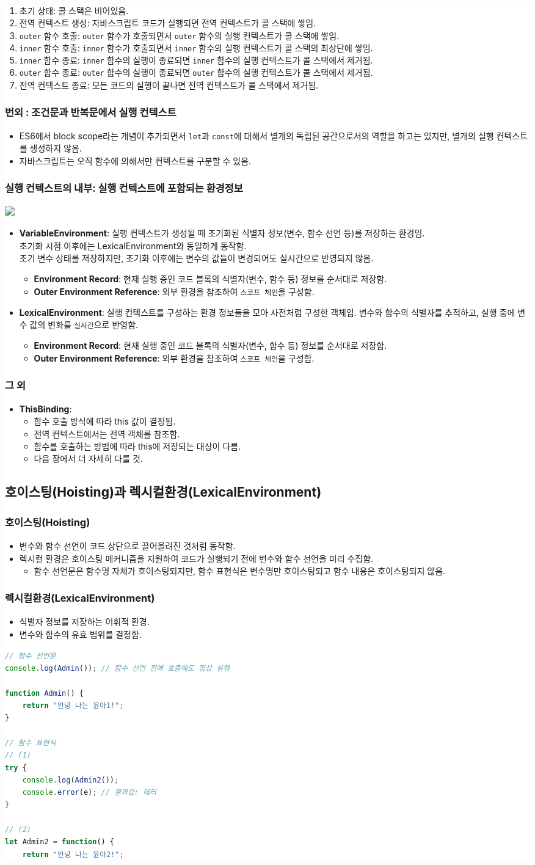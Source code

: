 1. 초기 상태: 콜 스택은 비어있음.
2. 전역 컨텍스트 생성: 자바스크립트 코드가 실행되면 전역 컨텍스트가 콜 스택에 쌓임.
3. `outer` 함수 호출: `outer` 함수가 호출되면서 `outer` 함수의 실행 컨텍스트가 콜 스택에 쌓임.
4. `inner` 함수 호출: `inner` 함수가 호출되면서 `inner` 함수의 실행 컨텍스트가 콜 스택의 최상단에 쌓임.
5. `inner` 함수 종료: `inner` 함수의 실행이 종료되면 `inner` 함수의 실행 컨텍스트가 콜 스택에서 제거됨.
6. `outer` 함수 종료: `outer` 함수의 실행이 종료되면 `outer` 함수의 실행 컨텍스트가 콜 스택에서 제거됨.
7. 전역 컨텍스트 종료: 모든 코드의 실행이 끝나면 전역 컨텍스트가 콜 스택에서 제거됨.

### 번외 : 조건문과 반복문에서 실행 컨텍스트
- ES6에서 block scope라는 개념이 추가되면서 `let`과 `const`에 대해서 별개의 독립된 공간으로서의 역할을 하고는 있지만, 별개의 실행 컨텍스트를 생성하지 않음.
- 자바스크립트는 오직 함수에 의해서만 컨텍스트를 구분할 수 있음.

### 실행 컨텍스트의 내부: 실행 컨텍스트에 포함되는 환경정보
<img width="410" src="https://github.com/user-attachments/assets/b7d18ad8-704e-4fd6-a18f-936699a266d1">

- **VariableEnvironment**: 실행 컨텍스트가 생성될 때 초기화된 식별자 정보(변수, 함수 선언 등)를 저장하는 환경임. <br>
초기화 시점 이후에는 LexicalEnvironment와 동일하게 동작함.<br> 초기 변수 상태를 저장하지만, 초기화 이후에는 변수의 값들이 변경되어도 실시간으로 반영되지 않음.
    - **Environment Record**: 현재 실행 중인 코드 블록의 식별자(변수, 함수 등) 정보를 순서대로 저장함.
    - **Outer Environment Reference**: 외부 환경을 참조하여 `스코프 체인`을 구성함.

- **LexicalEnvironment**: 실행 컨텍스트를 구성하는 환경 정보들을 모아 사전처럼 구성한 객체임. 변수와 함수의 식별자를 추적하고, 실행 중에 변수 값의 변화를 `실시간`으로 반영함.
    - **Environment Record**: 현재 실행 중인 코드 블록의 식별자(변수, 함수 등) 정보를 순서대로 저장함.
    - **Outer Environment Reference**: 외부 환경을 참조하여 `스코프 체인`을 구성함.

### 그 외

- **ThisBinding**: 
    - 함수 호출 방식에 따라 this 값이 결정됨.
    - 전역 컨텍스트에서는 전역 객체를 참조함.
    - 함수를 호출하는 방법에 따라 this에 저장되는 대상이 다름.
    - 다음 장에서 더 자세히 다룰 것.

## 호이스팅(Hoisting)과 렉시컬환경(LexicalEnvironment)
### 호이스팅(Hoisting)
- 변수와 함수 선언이 코드 상단으로 끌어올려진 것처럼 동작함.
- 렉시컬 환경은 호이스팅 메커니즘을 지원하여 코드가 실행되기 전에 변수와 함수 선언을 미리 수집함.
    - 함수 선언문은 함수명 자체가 호이스팅되지만, 함수 표현식은 변수명만 호이스팅되고 함수 내용은 호이스팅되지 않음.

### 렉시컬환경(LexicalEnvironment)
- 식별자 정보를 저장하는 어휘적 환경.
- 변수와 함수의 유효 범위를 결정함.

```javascript
// 함수 선언문
console.log(Admin()); // 함수 선언 전에 호출해도 정상 실행

function Admin() {
    return "안녕 나는 윤아1!";
}

// 함수 표현식
// (1)
try {
    console.log(Admin2());
    console.error(e); // 결과값: 에러
}

// (2)
let Admin2 = function() {
    return "안녕 나는 윤아2!";
```